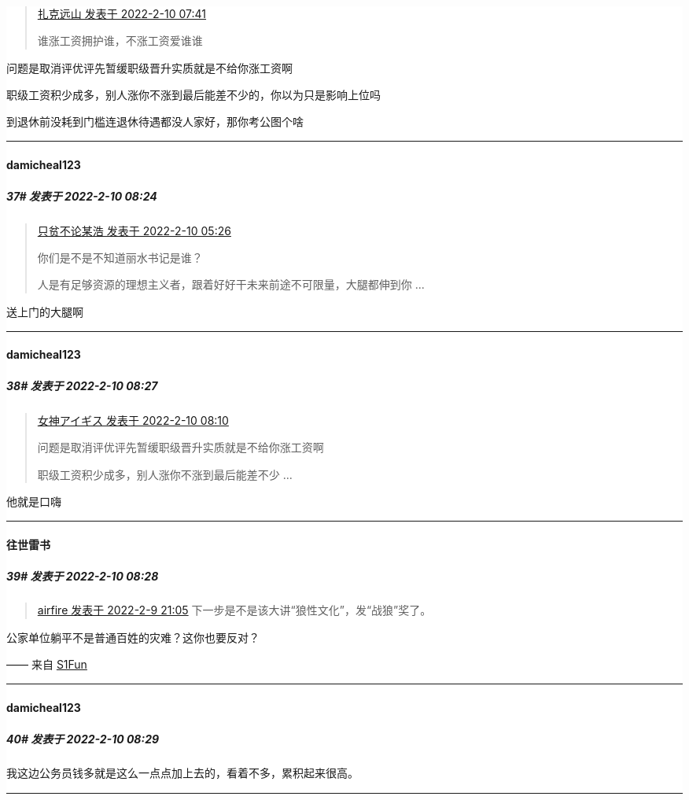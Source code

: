 <blockquote><a href="httphttps://bbs.saraba1st.com/2b/forum.php?mod=redirect&amp;goto=findpost&amp;pid=54614678&amp;ptid=2051602" target="_blank">扎克远山 发表于 2022-2-10 07:41</a>

谁涨工资拥护谁，不涨工资爱谁谁</blockquote>
问题是取消评优评先暂缓职级晋升实质就是不给你涨工资啊

职级工资积少成多，别人涨你不涨到最后能差不少的，你以为只是影响上位吗

到退休前没耗到门槛连退休待遇都没人家好，那你考公图个啥

*****

####  damicheal123  
##### 37#       发表于 2022-2-10 08:24

<blockquote><a href="httphttps://bbs.saraba1st.com/2b/forum.php?mod=redirect&amp;goto=findpost&amp;pid=54613144&amp;ptid=2051602" target="_blank">只贫不论某浩 发表于 2022-2-10 05:26</a>

你们是不是不知道丽水书记是谁？

人是有足够资源的理想主义者，跟着好好干未来前途不可限量，大腿都伸到你 ...</blockquote>
送上门的大腿啊

*****

####  damicheal123  
##### 38#       发表于 2022-2-10 08:27

<blockquote><a href="httphttps://bbs.saraba1st.com/2b/forum.php?mod=redirect&amp;goto=findpost&amp;pid=54614938&amp;ptid=2051602" target="_blank">女神アイギス 发表于 2022-2-10 08:10</a>

问题是取消评优评先暂缓职级晋升实质就是不给你涨工资啊

职级工资积少成多，别人涨你不涨到最后能差不少 ...</blockquote>
他就是口嗨

*****

####  往世雷书  
##### 39#       发表于 2022-2-10 08:28

<blockquote><a href="httphttps://bbs.saraba1st.com/2b/forum.php?mod=redirect&amp;goto=findpost&amp;pid=54609627&amp;ptid=2051602" target="_blank">airfire 发表于 2022-2-9 21:05</a>
下一步是不是该大讲“狼性文化”，发“战狼”奖了。</blockquote>
公家单位躺平不是普通百姓的灾难？这你也要反对？

—— 来自 [S1Fun](https://s1fun.koalcat.com)

*****

####  damicheal123  
##### 40#       发表于 2022-2-10 08:29

我这边公务员钱多就是这么一点点加上去的，看着不多，累积起来很高。

*****
